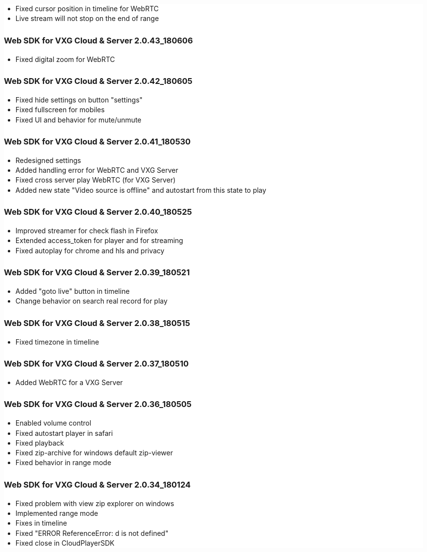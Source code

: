- Fixed cursor position in timeline for WebRTC
- Live stream will not stop on the end of range

### Web SDK for VXG Cloud & Server 2.0.43_180606

- Fixed digital zoom for WebRTC

### Web SDK for VXG Cloud & Server 2.0.42_180605

- Fixed hide settings on button "settings"
- Fixed fullscreen for mobiles
- Fixed UI and behavior for mute/unmute

### Web SDK for VXG Cloud & Server 2.0.41_180530

- Redesigned settings
- Added handling error for WebRTC and VXG Server
- Fixed cross server play WebRTC (for VXG Server)
- Added new state "Video source is offline" and autostart from this state to play

### Web SDK for VXG Cloud & Server 2.0.40_180525

- Improved streamer for check flash in Firefox
- Extended access_token for player and for streaming
- Fixed autoplay for chrome and hls and privacy

### Web SDK for VXG Cloud & Server 2.0.39_180521

 - Added "goto live" button in timeline
 - Change behavior on search real record for play

### Web SDK for VXG Cloud & Server 2.0.38_180515

 - Fixed timezone in timeline

### Web SDK for VXG Cloud & Server 2.0.37_180510

 - Added WebRTC for a VXG Server
 
### Web SDK for VXG Cloud & Server 2.0.36_180505

 - Enabled volume control
 - Fixed autostart player in safari
 - Fixed playback
 - Fixed zip-archive for windows default zip-viewer
 - Fixed behavior in range mode
 
### Web SDK for VXG Cloud & Server 2.0.34_180124

 - Fixed problem with view zip explorer on windows
 - Implemented range mode
 - Fixes in timeline
 - Fixed "ERROR ReferenceError: d is not defined"
 - Fixed close in CloudPlayerSDK
